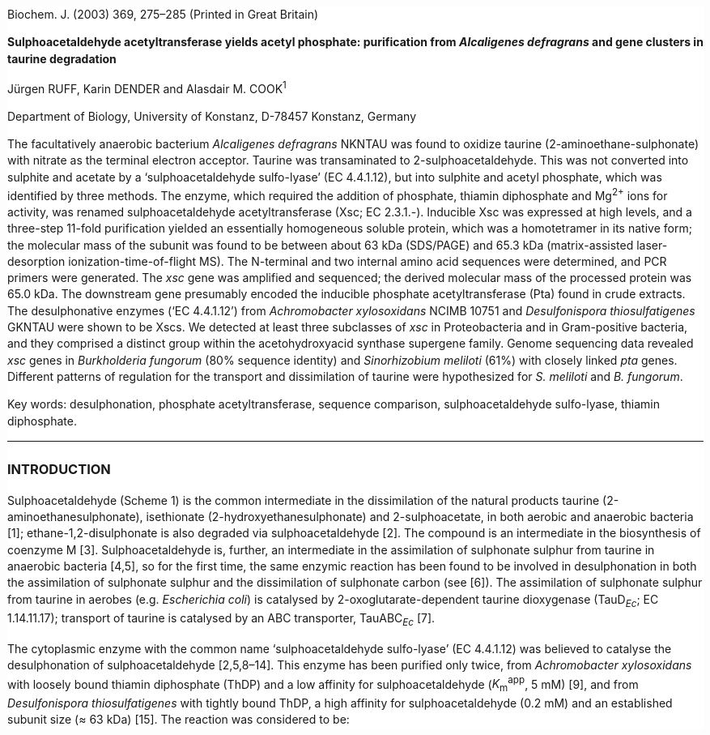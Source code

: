 
Biochem. J. (2003) 369, 275–285 (Printed in Great Britain)

**Sulphoacetaldehyde acetyltransferase yields acetyl phosphate: purification from *Alcaligenes defragrans* and gene clusters in taurine degradation**

Jürgen RUFF, Karin DENDER and Alasdair M. COOK${}^{1}$

Department of Biology, University of Konstanz, D-78457 Konstanz, Germany

The facultatively anaerobic bacterium *Alcaligenes defragrans* NKNTAU was found to oxidize taurine (2-aminoethane-sulphonate) with nitrate as the terminal electron acceptor. Taurine was transaminated to 2-sulphoacetaldehyde. This was not converted into sulphite and acetate by a ‘sulphoacetaldehyde sulfo-lyase’ (EC 4.4.1.12), but into sulphite and acetyl phosphate, which was identified by three methods. The enzyme, which required the addition of phosphate, thiamin diphosphate and Mg${}^{2+}$ ions for activity, was renamed sulphoacetaldehyde acetyltransferase (Xsc; EC 2.3.1.-). Inducible Xsc was expressed at high levels, and a three-step 11-fold purification yielded an essentially homogeneous soluble protein, which was a homotetramer in its native form; the molecular mass of the subunit was found to be between about 63 kDa (SDS/PAGE) and 65.3 kDa (matrix-assisted laser-desorption ionization-time-of-flight MS). The N-terminal and two internal amino acid sequences were determined, and PCR primers were generated. The *xsc* gene was amplified and sequenced; the derived molecular mass of the processed protein was 65.0 kDa. The downstream gene presumably encoded the inducible phosphate acetyltransferase (Pta) found in crude extracts. The desulphonative enzymes (‘EC 4.4.1.12’) from *Achromobacter xylosoxidans* NCIMB 10751 and *Desulfonispora thiosulfatigenes* GKNTAU were shown to be Xscs. We detected at least three subclasses of *xsc* in Proteobacteria and in Gram-positive bacteria, and they comprised a distinct group within the acetohydroxyacid synthase supergene family. Genome sequencing data revealed *xsc* genes in *Burkholderia fungorum* (80% sequence identity) and *Sinorhizobium meliloti* (61%) with closely linked *pta* genes. Different patterns of regulation for the transport and dissimilation of taurine were hypothesized for *S. meliloti* and *B. fungorum*.

Key words: desulphonation, phosphate acetyltransferase, sequence comparison, sulphoacetaldehyde sulfo-lyase, thiamin diphosphate.

---

### INTRODUCTION

Sulphoacetaldehyde (Scheme 1) is the common intermediate in the dissimilation of the natural products taurine (2-aminoethanesulphonate), isethionate (2-hydroxyethanesulphonate) and 2-sulphoacetate, in both aerobic and anaerobic bacteria [1]; ethane-1,2-disulphonate is also degraded via sulphoacetaldehyde [2]. The compound is an intermediate in the biosynthesis of coenzyme M [3]. Sulphoacetaldehyde is, further, an intermediate in the assimilation of sulphonate sulphur from taurine in anaerobic bacteria [4,5], so for the first time, the same enzymic reaction has been found to be involved in desulphonation in both the assimilation of sulphonate sulphur and the dissimilation of sulphonate carbon (see [6]). The assimilation of sulphonate sulphur from taurine in aerobes (e.g. *Escherichia coli*) is catalysed by 2-oxoglutarate-dependent taurine dioxygenase (TauD${}_{Ec}$; EC 1.14.11.17); transport of taurine is catalysed by an ABC transporter, TauABC${}_{Ec}$ [7].

The cytoplasmic enzyme with the common name ‘sulphoacetaldehyde sulfo-lyase’ (EC 4.4.1.12) was believed to catalyse the desulphonation of sulphoacetaldehyde [2,5,8–14]. This enzyme has been purified only twice, from *Achromobacter xylosoxidans* with loosely bound thiamin diphosphate (ThDP) and a low affinity for sulphoacetaldehyde ($K_{\text{m}}^{\text{app}}$, 5 mM) [9], and from *Desulfonispora thiosulfatigenes* with tightly bound ThDP, a high affinity for sulphoacetaldehyde (0.2 mM) and an established subunit size ($\approx$ 63 kDa) [15]. The reaction was considered to be:
